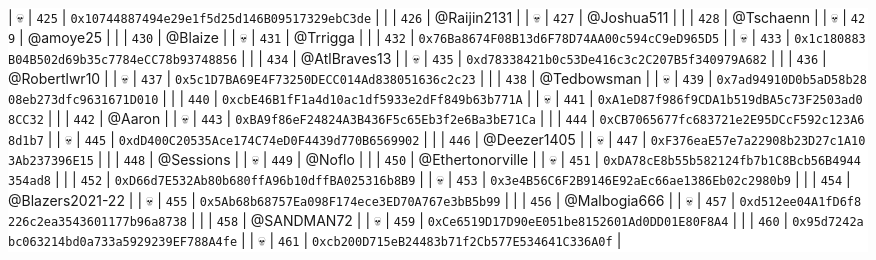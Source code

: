| 💀 | `425` | `0x10744887494e29e1f5d25d146B09517329ebC3de` |
|  | `426` | @Raijin2131 |
| 💀 | `427` | @Joshua511 |
|  | `428` | @Tschaenn |
| 💀 | `429` | @amoye25 |
|  | `430` | @Blaize |
| 💀 | `431` | @Trrigga |
|  | `432` | `0x76Ba8674F08B13d6F78D74AA00c594cC9eD965D5` |
| 💀 | `433` | `0x1c180883B04B502d69b35c7784eCC78b93748856` |
|  | `434` | @AtlBraves13 |
| 💀 | `435` | `0xd78338421b0c53De416c3c2C207B5f340979A682` |
|  | `436` | @Robertlwr10 |
| 💀 | `437` | `0x5c1D7BA69E4F73250DECC014Ad838051636c2c23` |
|  | `438` | @Tedbowsman |
| 💀 | `439` | `0x7ad94910D0b5aD58b2808eb273dfc9631671D010` |
|  | `440` | `0xcbE46B1fF1a4d10ac1df5933e2dFf849b63b771A` |
| 💀 | `441` | `0xA1eD87f986f9CDA1b519dBA5c73F2503ad08CC32` |
|  | `442` | @Aaron |
| 💀 | `443` | `0xBA9f86eF24824A3B436F5c65Eb3f2e6Ba3bE71Ca` |
|  | `444` | `0xCB7065677fc683721e2E95DCcF592c123A68d1b7` |
| 💀 | `445` | `0xdD400C20535Ace174C74eD0F4439d770B6569902` |
|  | `446` | @Deezer1405 |
| 💀 | `447` | `0xF376eaE57e7a22908b23D27c1A103Ab237396E15` |
|  | `448` | @Sessions |
| 💀 | `449` | @Noflo |
|  | `450` | @Ethertonorville |
| 💀 | `451` | `0xDA78cE8b55b582124fb7b1C8Bcb56B4944354ad8` |
|  | `452` | `0xD66d7E532Ab80b680ffA96b10dffBA025316b8B9` |
| 💀 | `453` | `0x3e4B56C6F2B9146E92aEc66ae1386Eb02c2980b9` |
|  | `454` | @Blazers2021-22 |
| 💀 | `455` | `0x5Ab68b68757Ea098F174ece3ED70A767e3bB5b99` |
|  | `456` | @Malbogia666 |
| 💀 | `457` | `0xd512ee04A1fD6f8226c2ea3543601177b96a8738` |
|  | `458` | @SANDMAN72 |
| 💀 | `459` | `0xCe6519D17D90eE051be8152601Ad0DD01E80F8A4` |
|  | `460` | `0x95d7242abc063214bd0a733a5929239EF788A4fe` |
| 💀 | `461` | `0xcb200D715eB24483b71f2Cb577E534641C336A0f` |